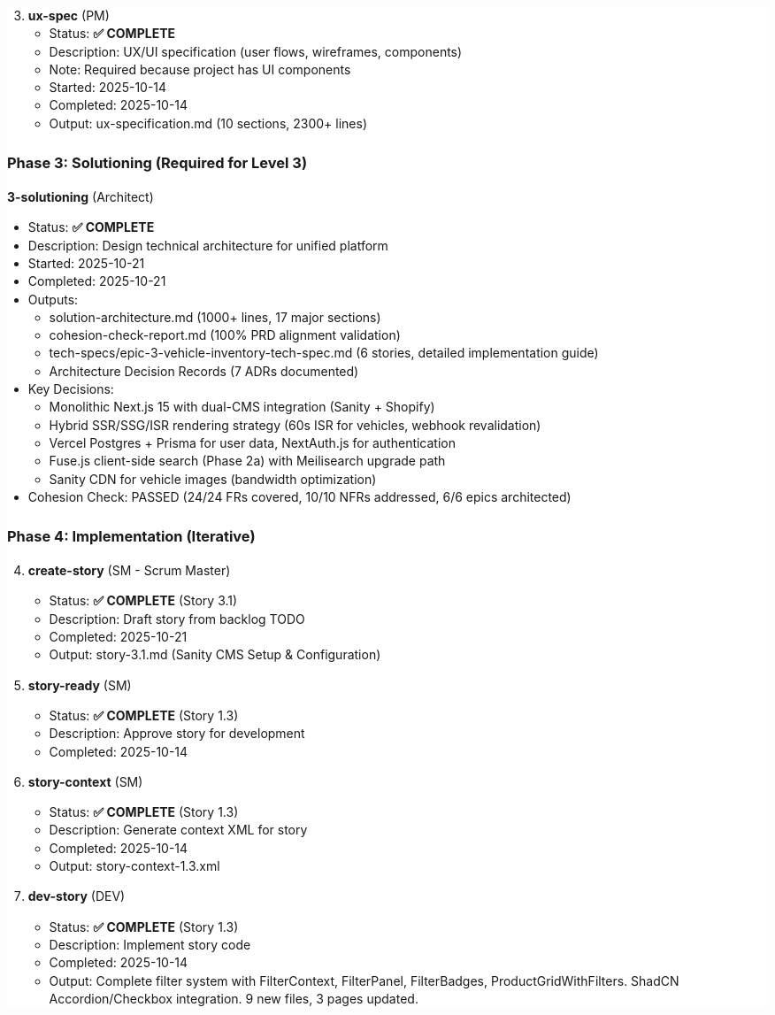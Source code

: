 3. **ux-spec** (PM)
   - Status: **✅ COMPLETE**
   - Description: UX/UI specification (user flows, wireframes, components)
   - Note: Required because project has UI components
   - Started: 2025-10-14
   - Completed: 2025-10-14
   - Output: ux-specification.md (10 sections, 2300+ lines)

### Phase 3: Solutioning (Required for Level 3)

**3-solutioning** (Architect)
- Status: **✅ COMPLETE**
- Description: Design technical architecture for unified platform
- Started: 2025-10-21
- Completed: 2025-10-21
- Outputs:
  - solution-architecture.md (1000+ lines, 17 major sections)
  - cohesion-check-report.md (100% PRD alignment validation)
  - tech-specs/epic-3-vehicle-inventory-tech-spec.md (6 stories, detailed implementation guide)
  - Architecture Decision Records (7 ADRs documented)
- Key Decisions:
  - Monolithic Next.js 15 with dual-CMS integration (Sanity + Shopify)
  - Hybrid SSR/SSG/ISR rendering strategy (60s ISR for vehicles, webhook revalidation)
  - Vercel Postgres + Prisma for user data, NextAuth.js for authentication
  - Fuse.js client-side search (Phase 2a) with Meilisearch upgrade path
  - Sanity CDN for vehicle images (bandwidth optimization)
- Cohesion Check: PASSED (24/24 FRs covered, 10/10 NFRs addressed, 6/6 epics architected)

### Phase 4: Implementation (Iterative)

4. **create-story** (SM - Scrum Master)

   - Status: **✅ COMPLETE** (Story 3.1)
   - Description: Draft story from backlog TODO
   - Completed: 2025-10-21
   - Output: story-3.1.md (Sanity CMS Setup & Configuration)

5. **story-ready** (SM)

   - Status: **✅ COMPLETE** (Story 1.3)
   - Description: Approve story for development
   - Completed: 2025-10-14

6. **story-context** (SM)

   - Status: **✅ COMPLETE** (Story 1.3)
   - Description: Generate context XML for story
   - Completed: 2025-10-14
   - Output: story-context-1.3.xml

7. **dev-story** (DEV)

   - Status: **✅ COMPLETE** (Story 1.3)
   - Description: Implement story code
   - Completed: 2025-10-14
   - Output: Complete filter system with FilterContext, FilterPanel, FilterBadges, ProductGridWithFilters. ShadCN Accordion/Checkbox integration. 9 new files, 3 pages updated.
